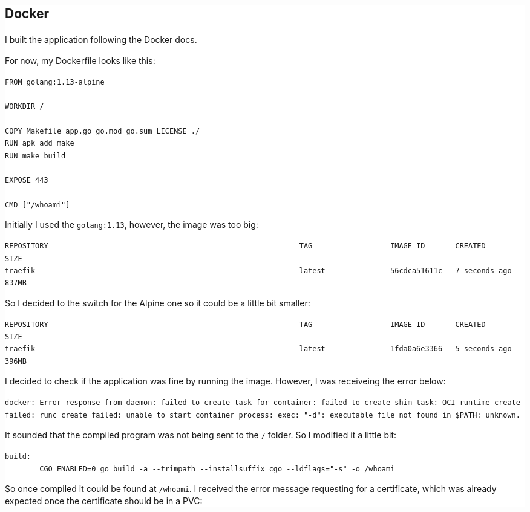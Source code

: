 ## Docker 

I built the application following the [Docker docs](https://docs.docker.com/guides/golang/build-images/).

For now, my Dockerfile looks like this:

```
FROM golang:1.13-alpine

WORKDIR /

COPY Makefile app.go go.mod go.sum LICENSE ./
RUN apk add make
RUN make build

EXPOSE 443

CMD ["/whoami"]
```

Initially I used the `golang:1.13`, however, the image was too big:
```
REPOSITORY                                                          TAG                  IMAGE ID       CREATED         SIZE
traefik                                                             latest               56cdca51611c   7 seconds ago   837MB
```

So I decided to the switch for the Alpine one so it could be a little bit smaller:
```
REPOSITORY                                                          TAG                  IMAGE ID       CREATED              SIZE
traefik                                                             latest               1fda0a6e3366   5 seconds ago        396MB
```

I decided to check if the application was fine by running the image. However, I was receiveing the error below:

```
docker: Error response from daemon: failed to create task for container: failed to create shim task: OCI runtime create failed: runc create failed: unable to start container process: exec: "-d": executable file not found in $PATH: unknown.
```

It sounded that the compiled program was not being sent to the `/` folder. So I modified it a little bit:

```
build:
        CGO_ENABLED=0 go build -a --trimpath --installsuffix cgo --ldflags="-s" -o /whoami
```

So once compiled it could be found at `/whoami`. I received the error message requesting for a certificate, which was already expected once the certificate should be in a PVC:

